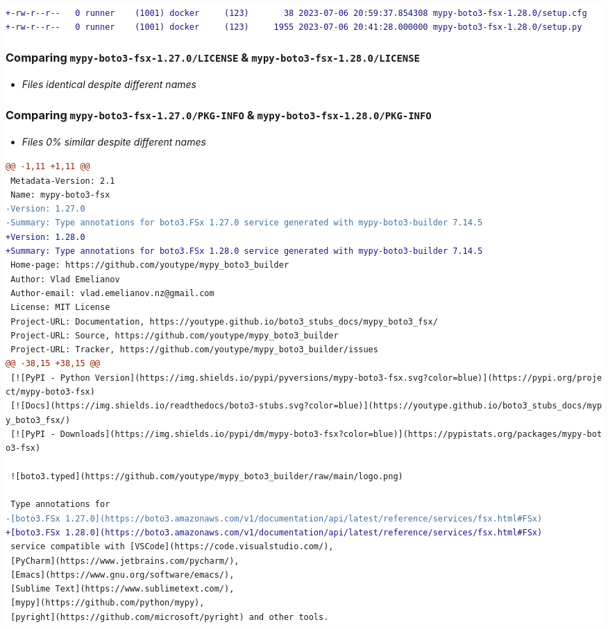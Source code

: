 ```diff
+-rw-r--r--   0 runner    (1001) docker     (123)       38 2023-07-06 20:59:37.854308 mypy-boto3-fsx-1.28.0/setup.cfg
+-rw-r--r--   0 runner    (1001) docker     (123)     1955 2023-07-06 20:41:28.000000 mypy-boto3-fsx-1.28.0/setup.py
```

### Comparing `mypy-boto3-fsx-1.27.0/LICENSE` & `mypy-boto3-fsx-1.28.0/LICENSE`

 * *Files identical despite different names*

### Comparing `mypy-boto3-fsx-1.27.0/PKG-INFO` & `mypy-boto3-fsx-1.28.0/PKG-INFO`

 * *Files 0% similar despite different names*

```diff
@@ -1,11 +1,11 @@
 Metadata-Version: 2.1
 Name: mypy-boto3-fsx
-Version: 1.27.0
-Summary: Type annotations for boto3.FSx 1.27.0 service generated with mypy-boto3-builder 7.14.5
+Version: 1.28.0
+Summary: Type annotations for boto3.FSx 1.28.0 service generated with mypy-boto3-builder 7.14.5
 Home-page: https://github.com/youtype/mypy_boto3_builder
 Author: Vlad Emelianov
 Author-email: vlad.emelianov.nz@gmail.com
 License: MIT License
 Project-URL: Documentation, https://youtype.github.io/boto3_stubs_docs/mypy_boto3_fsx/
 Project-URL: Source, https://github.com/youtype/mypy_boto3_builder
 Project-URL: Tracker, https://github.com/youtype/mypy_boto3_builder/issues
@@ -38,15 +38,15 @@
 [![PyPI - Python Version](https://img.shields.io/pypi/pyversions/mypy-boto3-fsx.svg?color=blue)](https://pypi.org/project/mypy-boto3-fsx)
 [![Docs](https://img.shields.io/readthedocs/boto3-stubs.svg?color=blue)](https://youtype.github.io/boto3_stubs_docs/mypy_boto3_fsx/)
 [![PyPI - Downloads](https://img.shields.io/pypi/dm/mypy-boto3-fsx?color=blue)](https://pypistats.org/packages/mypy-boto3-fsx)
 
 ![boto3.typed](https://github.com/youtype/mypy_boto3_builder/raw/main/logo.png)
 
 Type annotations for
-[boto3.FSx 1.27.0](https://boto3.amazonaws.com/v1/documentation/api/latest/reference/services/fsx.html#FSx)
+[boto3.FSx 1.28.0](https://boto3.amazonaws.com/v1/documentation/api/latest/reference/services/fsx.html#FSx)
 service compatible with [VSCode](https://code.visualstudio.com/),
 [PyCharm](https://www.jetbrains.com/pycharm/),
 [Emacs](https://www.gnu.org/software/emacs/),
 [Sublime Text](https://www.sublimetext.com/),
 [mypy](https://github.com/python/mypy),
 [pyright](https://github.com/microsoft/pyright) and other tools.
```
